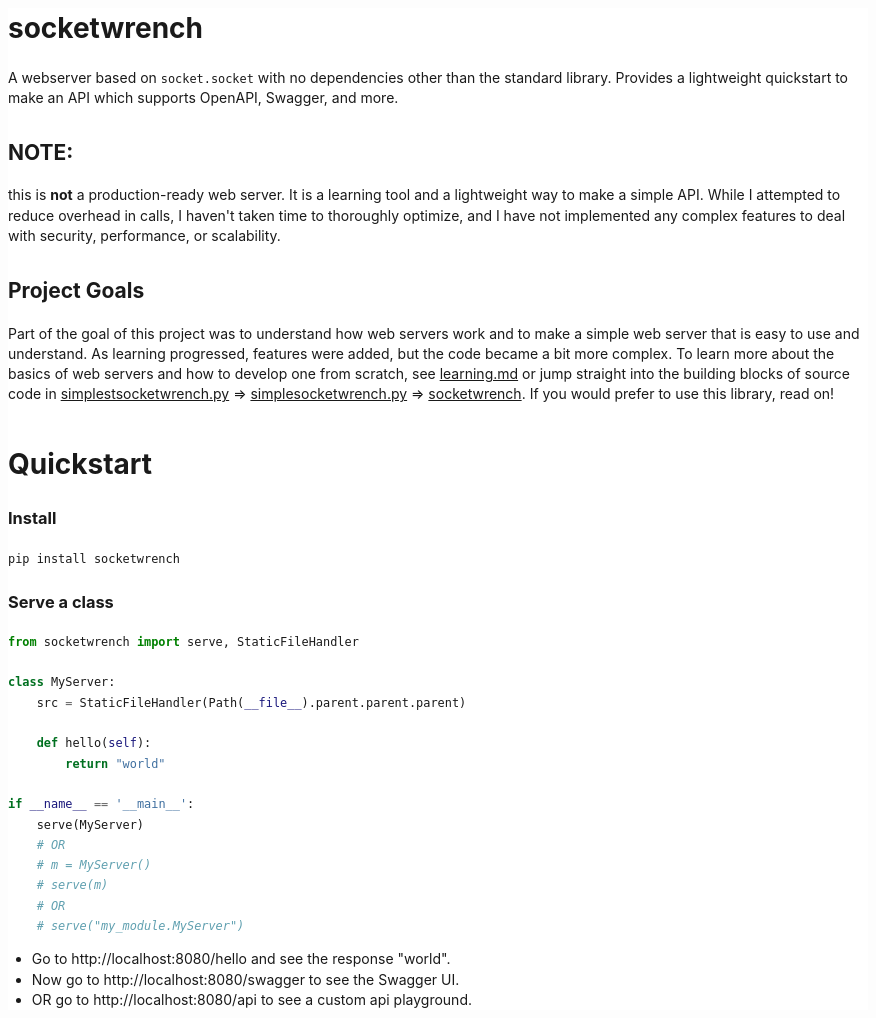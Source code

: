 # socketwrench
A webserver based on `socket.socket` with no dependencies other than the standard library.
Provides a lightweight quickstart to make an API which supports OpenAPI, Swagger, and more.

## NOTE:
this is **not** a production-ready web server. It is a learning tool and a lightweight way to make a simple API. While I attempted to reduce overhead in calls, I haven't taken time to thoroughly optimize, and I have not implemented any complex features to deal with security, performance, or scalability.

## Project Goals
Part of the goal of this project was to understand how web servers work and to make a simple web server that is easy to use and understand.
As learning progressed, features were added, but the code became a bit more complex.
To learn more about the basics of web servers and how to develop one from scratch, see [learning.md](./learning.md) or jump straight into the 
building blocks of source code in [simplestsocketwrench.py](./src/simplestsocketwrench.py) => [simplesocketwrench.py](./src/simplesocketwrench.py) => [socketwrench](./src/socketwrench).
If you would prefer to use this library, read on!

# Quickstart
### Install
```bash
pip install socketwrench
```

### Serve a class
```python
from socketwrench import serve, StaticFileHandler

class MyServer:
    src = StaticFileHandler(Path(__file__).parent.parent.parent)
    
    def hello(self):
        return "world"
  
if __name__ == '__main__':
    serve(MyServer)
    # OR
    # m = MyServer()
    # serve(m)
    # OR
    # serve("my_module.MyServer")
```
* Go to http://localhost:8080/hello and see the response "world".
* Now go to http://localhost:8080/swagger to see the Swagger UI.
* OR go to http://localhost:8080/api to see a custom api playground.
